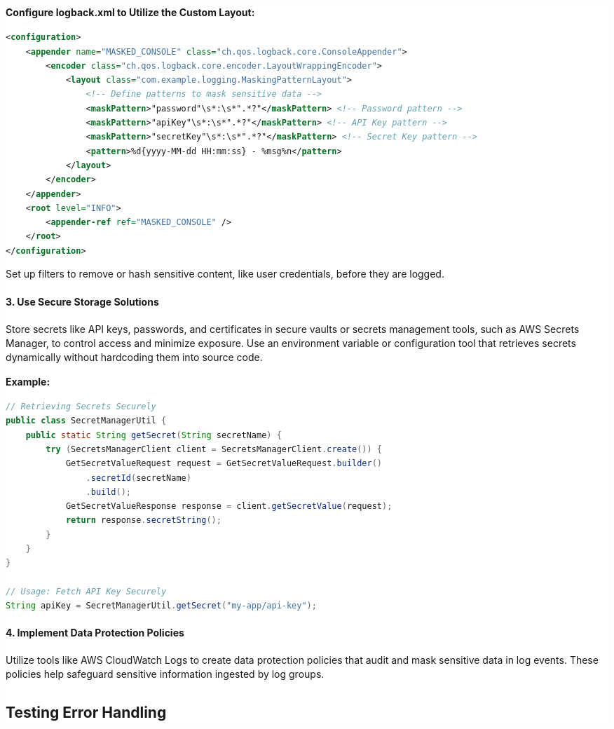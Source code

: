 **Configure logback.xml to Utilize the Custom Layout:**
```xml
<configuration>
    <appender name="MASKED_CONSOLE" class="ch.qos.logback.core.ConsoleAppender">
        <encoder class="ch.qos.logback.core.encoder.LayoutWrappingEncoder">
            <layout class="com.example.logging.MaskingPatternLayout">
                <!-- Define patterns to mask sensitive data -->
                <maskPattern>"password"\s*:\s*".*?"</maskPattern> <!-- Password pattern -->
                <maskPattern>"apiKey"\s*:\s*".*?"</maskPattern> <!-- API Key pattern -->
                <maskPattern>"secretKey"\s*:\s*".*?"</maskPattern> <!-- Secret Key pattern -->
                <pattern>%d{yyyy-MM-dd HH:mm:ss} - %msg%n</pattern>
            </layout>
        </encoder>
    </appender>
    <root level="INFO">
        <appender-ref ref="MASKED_CONSOLE" />
    </root>
</configuration>
```

Set up filters to remove or hash sensitive content, like user credentials, before they are logged.

#### 3. Use Secure Storage Solutions

Store secrets like API keys, passwords, and certificates in secure vaults or secrets management tools, such as AWS Secrets Manager, to control access and minimize exposure. Use an environment variable or configuration tool that retrieves secrets dynamically without hardcoding them into source code.

**Example:**
```java
// Retrieving Secrets Securely
public class SecretManagerUtil {
    public static String getSecret(String secretName) {
        try (SecretsManagerClient client = SecretsManagerClient.create()) {
            GetSecretValueRequest request = GetSecretValueRequest.builder()
                .secretId(secretName)
                .build();
            GetSecretValueResponse response = client.getSecretValue(request);
            return response.secretString();
        }
    }
}

// Usage: Fetch API Key Securely
String apiKey = SecretManagerUtil.getSecret("my-app/api-key");
```

#### 4. Implement Data Protection Policies

Utilize tools like AWS CloudWatch Logs to create data protection policies that audit and mask sensitive data in log events. These policies help safeguard sensitive information ingested by log groups.

## Testing Error Handling
